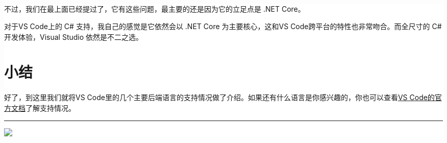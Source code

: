 不过，我们在最上面已经提过了，它有这些问题，最主要的还是因为它的立足点是 .NET Core。

对于VS Code上的 C# 支持，我自己的感觉是它依然会以 .NET Core 为主要核心，这和VS Code跨平台的特性也非常吻合。而全尺寸的 C# 开发体验，Visual Studio 依然是不二之选。

小结
==

好了，到这里我们就将VS Code里的几个主要后端语言的支持情况做了介绍。如果还有什么语言是你感兴趣的，你也可以查看[VS Code的官方文档](https://code.visualstudio.com/docs/languages/overview)了解支持情况。

* * *

![](./static/92862660523add24b3168f22954fa506.jpg)
